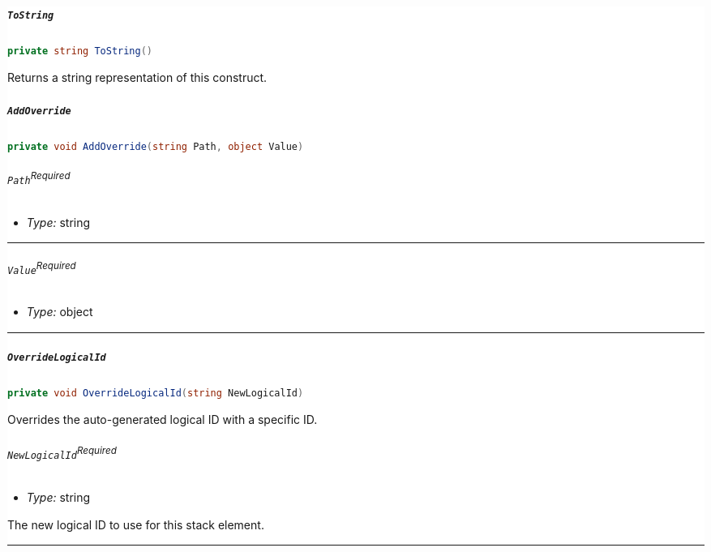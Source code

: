 
##### `ToString` <a name="ToString" id="rhizo-co-terraform-provider-oci.dataOciGenerativeAiAgentDataIngestionJobs.DataOciGenerativeAiAgentDataIngestionJobs.toString"></a>

```csharp
private string ToString()
```

Returns a string representation of this construct.

##### `AddOverride` <a name="AddOverride" id="rhizo-co-terraform-provider-oci.dataOciGenerativeAiAgentDataIngestionJobs.DataOciGenerativeAiAgentDataIngestionJobs.addOverride"></a>

```csharp
private void AddOverride(string Path, object Value)
```

###### `Path`<sup>Required</sup> <a name="Path" id="rhizo-co-terraform-provider-oci.dataOciGenerativeAiAgentDataIngestionJobs.DataOciGenerativeAiAgentDataIngestionJobs.addOverride.parameter.path"></a>

- *Type:* string

---

###### `Value`<sup>Required</sup> <a name="Value" id="rhizo-co-terraform-provider-oci.dataOciGenerativeAiAgentDataIngestionJobs.DataOciGenerativeAiAgentDataIngestionJobs.addOverride.parameter.value"></a>

- *Type:* object

---

##### `OverrideLogicalId` <a name="OverrideLogicalId" id="rhizo-co-terraform-provider-oci.dataOciGenerativeAiAgentDataIngestionJobs.DataOciGenerativeAiAgentDataIngestionJobs.overrideLogicalId"></a>

```csharp
private void OverrideLogicalId(string NewLogicalId)
```

Overrides the auto-generated logical ID with a specific ID.

###### `NewLogicalId`<sup>Required</sup> <a name="NewLogicalId" id="rhizo-co-terraform-provider-oci.dataOciGenerativeAiAgentDataIngestionJobs.DataOciGenerativeAiAgentDataIngestionJobs.overrideLogicalId.parameter.newLogicalId"></a>

- *Type:* string

The new logical ID to use for this stack element.

---
